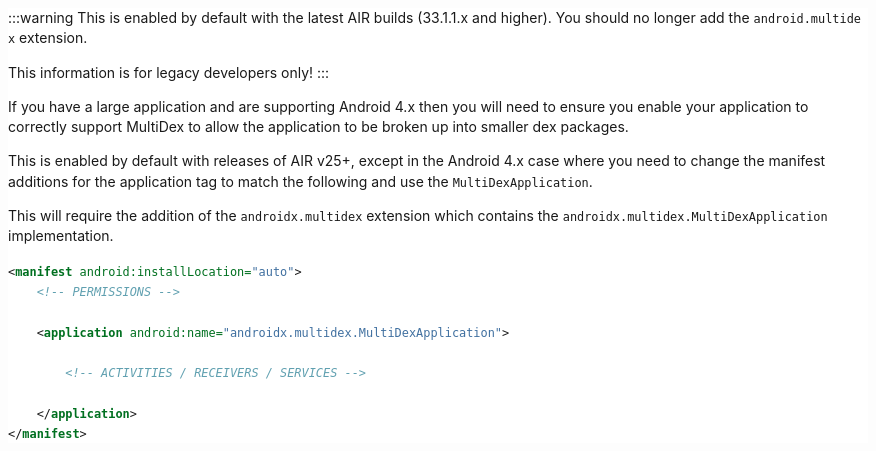 :::warning
This is enabled by default with the latest AIR builds (33.1.1.x and higher). You should no longer add the `android.multidex` extension. 

This information is for legacy developers only!
:::

If you have a large application and are supporting Android 4.x then you will need to ensure you enable your application to correctly support MultiDex to allow the application to be broken up into smaller dex packages.

This is enabled by default with releases of AIR v25+, except in the Android 4.x case where you need to change the manifest additions for the application tag to match the following and use the `MultiDexApplication`.


This will require the addition of the `androidx.multidex` extension which contains the `androidx.multidex.MultiDexApplication` implementation.

```xml
<manifest android:installLocation="auto">
	<!-- PERMISSIONS -->

	<application android:name="androidx.multidex.MultiDexApplication">

		<!-- ACTIVITIES / RECEIVERS / SERVICES -->

	</application>
</manifest>
```


